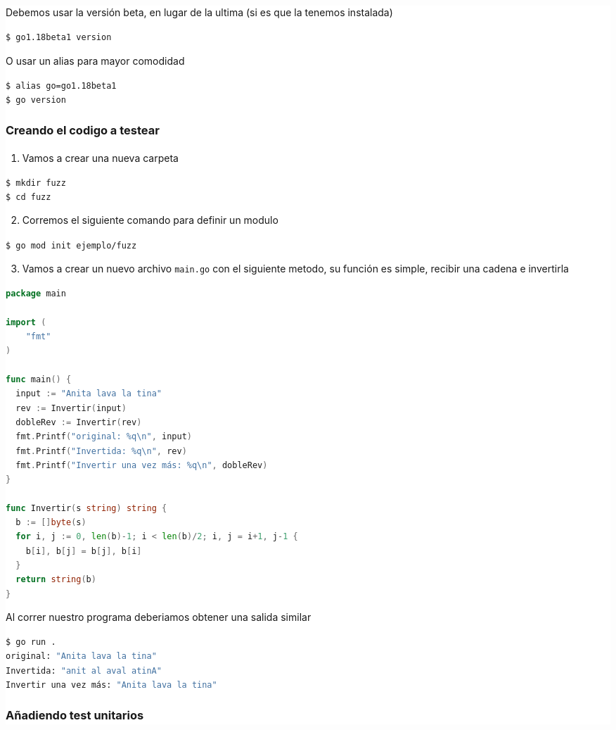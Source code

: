 Debemos usar la versión beta, en lugar de la ultima (si es que la tenemos instalada)
```bash
$ go1.18beta1 version
```

O usar un alias para mayor comodidad
```bash
$ alias go=go1.18beta1
$ go version
```

### Creando el codigo a testear

1. Vamos a crear una nueva carpeta

```bash
$ mkdir fuzz
$ cd fuzz
```

2. Corremos el siguiente comando para definir un modulo
```bash
$ go mod init ejemplo/fuzz
```

3. Vamos a crear un nuevo archivo `main.go` con el siguiente metodo, su función es simple, recibir una cadena e invertirla

```go {linenos=table,hl_lines=["16-22"],linenostart=1}
package main

import (
	"fmt"
)

func main() {
  input := "Anita lava la tina"
  rev := Invertir(input)
  dobleRev := Invertir(rev)
  fmt.Printf("original: %q\n", input)
  fmt.Printf("Invertida: %q\n", rev)
  fmt.Printf("Invertir una vez más: %q\n", dobleRev)
}

func Invertir(s string) string {
  b := []byte(s)
  for i, j := 0, len(b)-1; i < len(b)/2; i, j = i+1, j-1 {
    b[i], b[j] = b[j], b[i]
  }
  return string(b)
}
```

Al correr nuestro programa deberiamos obtener una salida similar
```bash
$ go run .
original: "Anita lava la tina"
Invertida: "anit al aval atinA"
Invertir una vez más: "Anita lava la tina"
```
### Añadiendo test unitarios

